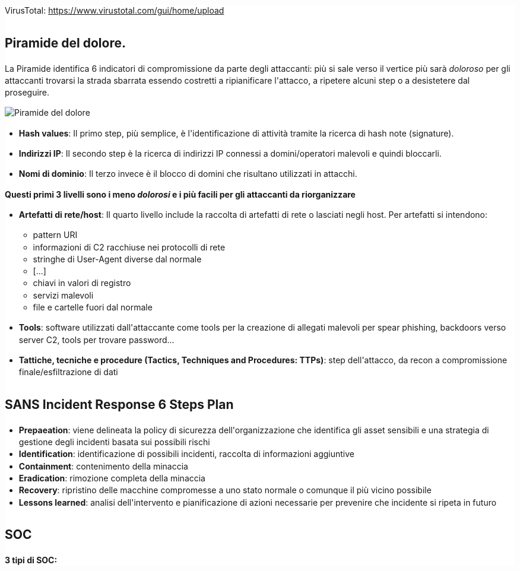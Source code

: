 VirusTotal: https://www.virustotal.com/gui/home/upload


## Piramide del dolore.

La Piramide identifica 6 indicatori di compromissione da parte degli attaccanti: più si sale verso il vertice più sarà _doloroso_ per gli attaccanti trovarsi la strada sbarrata essendo costretti a ripianificare l'attacco, a ripetere alcuni step o a desistetere dal proseguire. 

<img src="https://4.bp.blogspot.com/-EDLbyYipz_E/UtnWN7fdGcI/AAAAAAAANno/b4UX5wjNdh0/s1600/Pyramid+of+Pain+v2.png" width="100%" height="auto" alt="Piramide del dolore"></img>

- **Hash values**: Il primo step, più semplice, è l'identificazione di attività tramite la ricerca di hash note (signature).  

- **Indirizzi IP**: Il secondo step è la ricerca di indirizzi IP connessi a domini/operatori malevoli e quindi bloccarli.  

- **Nomi di dominio**: Il terzo invece è il blocco di domini che risultano utilizzati in attacchi.

**Questi primi 3 livelli sono i meno _dolorosi_ e i più facili per gli attaccanti da riorganizzare**

- **Artefatti di rete/host**: Il quarto livello include la raccolta di artefatti di rete o lasciati negli host. Per artefatti si intendono:
    - pattern URI
    - informazioni di C2 racchiuse nei protocolli di rete
    - stringhe di User-Agent diverse dal normale
    - [...]
    - chiavi in valori di registro
    - servizi malevoli
    - file e cartelle fuori dal normale

- **Tools**: software utilizzati dall'attaccante come tools per la creazione di allegati malevoli per spear phishing, backdoors verso server C2, tools per trovare password...

- **Tattiche, tecniche e procedure (Tactics, Techniques and Procedures: TTPs)**: step dell'attacco, da recon a compromissione finale/esfiltrazione di dati



## SANS Incident Response 6 Steps Plan
- **Prepaeation**: viene delineata la policy di sicurezza dell'organizzazione che identifica gli asset sensibili e una strategia di gestione degli incidenti basata sui possibili rischi
- **Identification**: identificazione di possibili incidenti, raccolta di informazioni aggiuntive
- **Containment**: contenimento della minaccia
- **Eradication**: rimozione completa della minaccia
- **Recovery**: ripristino delle macchine compromesse a uno stato normale o comunque il più vicino possibile
- **Lessons learned**: analisi dell'intervento e pianificazione di azioni necessarie per prevenire che incidente si ripeta in futuro


## SOC

**3 tipi di SOC:**
